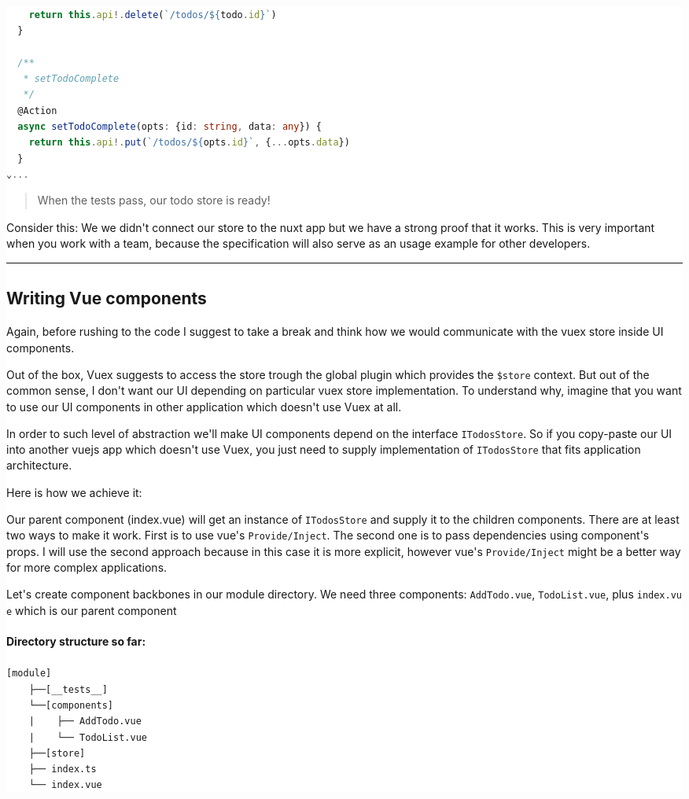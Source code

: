 ```typescript
    return this.api!.delete(`/todos/${todo.id}`)
  }

  /**
   * setTodoComplete 
   */
  @Action
  async setTodoComplete(opts: {id: string, data: any}) {
    return this.api!.put(`/todos/${opts.id}`, {...opts.data})
  }
⌄...
```

> When the tests pass, our todo store is ready! 

Consider this: We we didn't connect our store to the nuxt app but we have a strong proof that it works. This is very important when you work with a team, because the specification will also serve as an usage example for other developers.

-----------

## Writing Vue components

Again, before rushing to the code I suggest to take a break and think how we would communicate with the vuex store inside UI components.

Out of the box, Vuex suggests to access the store trough the global plugin which provides the `$store` context. But out of the common sense, I don't want our UI depending on particular vuex store implementation. To understand why, imagine that you want to use our UI components in  other application which doesn't use Vuex at all.

In order to such level of abstraction we'll make UI components depend on the interface `ITodosStore`. So if you copy-paste our UI into another vuejs app which doesn't use Vuex, you just need to supply implementation of `ITodosStore` that fits application architecture.

Here is how we achieve it:

Our parent component (index.vue) will get an instance of `ITodosStore` and supply it to the children components. There are at least two ways to make it work. First is to use vue's `Provide/Inject`. The second one is to pass dependencies using component's props. I will use the second approach because in this case it is more explicit, however vue's `Provide/Inject` might be a better way for more complex applications.


Let's create component backbones in our module directory. We need three components: `AddTodo.vue`, `TodoList.vue`, plus `index.vue` which is our parent component

#### Directory structure so far:
```
[module]
    ├──[__tests__]
    └──[components]
    |    ├── AddTodo.vue
    |    └── TodoList.vue
    ├──[store]  
    ├── index.ts
    └── index.vue     
```
